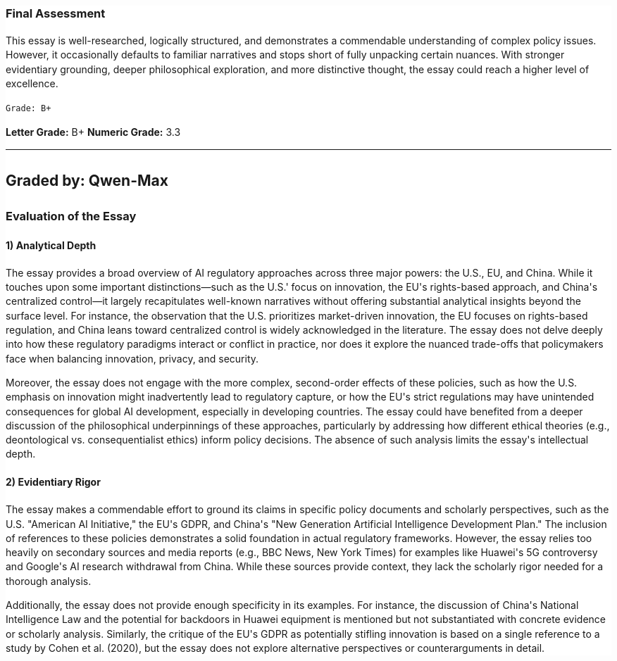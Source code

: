 
### Final Assessment
This essay is well-researched, logically structured, and demonstrates a commendable understanding of complex policy issues. However, it occasionally defaults to familiar narratives and stops short of fully unpacking certain nuances. With stronger evidentiary grounding, deeper philosophical exploration, and more distinctive thought, the essay could reach a higher level of excellence.

```
Grade: B+
```

**Letter Grade:** B+
**Numeric Grade:** 3.3

---

## Graded by: Qwen-Max

### Evaluation of the Essay

#### 1) **Analytical Depth**
The essay provides a broad overview of AI regulatory approaches across three major powers: the U.S., EU, and China. While it touches upon some important distinctions—such as the U.S.' focus on innovation, the EU's rights-based approach, and China's centralized control—it largely recapitulates well-known narratives without offering substantial analytical insights beyond the surface level. For instance, the observation that the U.S. prioritizes market-driven innovation, the EU focuses on rights-based regulation, and China leans toward centralized control is widely acknowledged in the literature. The essay does not delve deeply into how these regulatory paradigms interact or conflict in practice, nor does it explore the nuanced trade-offs that policymakers face when balancing innovation, privacy, and security. 

Moreover, the essay does not engage with the more complex, second-order effects of these policies, such as how the U.S. emphasis on innovation might inadvertently lead to regulatory capture, or how the EU's strict regulations may have unintended consequences for global AI development, especially in developing countries. The essay could have benefited from a deeper discussion of the philosophical underpinnings of these approaches, particularly by addressing how different ethical theories (e.g., deontological vs. consequentialist ethics) inform policy decisions. The absence of such analysis limits the essay's intellectual depth.

#### 2) **Evidentiary Rigor**
The essay makes a commendable effort to ground its claims in specific policy documents and scholarly perspectives, such as the U.S. "American AI Initiative," the EU's GDPR, and China's "New Generation Artificial Intelligence Development Plan." The inclusion of references to these policies demonstrates a solid foundation in actual regulatory frameworks. However, the essay relies too heavily on secondary sources and media reports (e.g., BBC News, New York Times) for examples like Huawei's 5G controversy and Google's AI research withdrawal from China. While these sources provide context, they lack the scholarly rigor needed for a thorough analysis.

Additionally, the essay does not provide enough specificity in its examples. For instance, the discussion of China's National Intelligence Law and the potential for backdoors in Huawei equipment is mentioned but not substantiated with concrete evidence or scholarly analysis. Similarly, the critique of the EU's GDPR as potentially stifling innovation is based on a single reference to a study by Cohen et al. (2020), but the essay does not explore alternative perspectives or counterarguments in detail.
